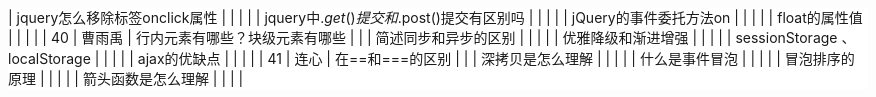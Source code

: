 | jquery怎么移除标签onclick属性                             |        |                                    |      |
| jquery中$.get()提交和$.post()提交有区别吗                 |        |                                    |      |
| jQuery的事件委托方法on                                    |        |                                    |      |
| float的属性值                                             |        |                                    |      |
| 40                                                        | 曹雨禹 | 行内元素有哪些？块级元素有哪些     |      |
| 简述同步和异步的区别                                      |        |                                    |      |
| 优雅降级和渐进增强                                        |        |                                    |      |
| sessionStorage 、localStorage                             |        |                                    |      |
| ajax的优缺点                                              |        |                                    |      |
| 41                                                        | 连心   | 在==和===的区别                    |      |
| 深拷贝是怎么理解                                          |        |                                    |      |
| 什么是事件冒泡                                            |        |                                    |      |
| 冒泡排序的原理                                            |        |                                    |      |
| 箭头函数是怎么理解                                        |        |                                    |      |